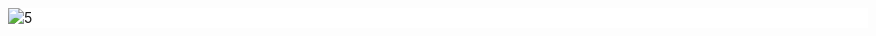 ```
```

![5](https://raw.githubusercontent.com/ricardojoserf/ricardojoserf.github.io/184a3e9dbdeb2474227f5526c33e1a0daceed5c5/images/callingcsharp/Screenshot_5.png)
